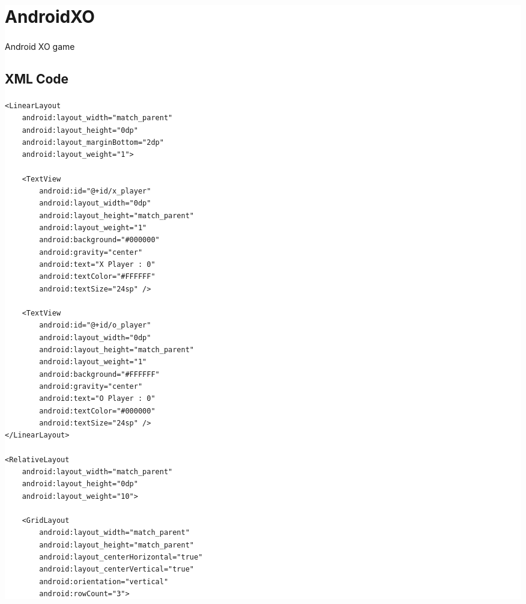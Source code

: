 # AndroidXO
Android XO game

XML Code
-----------------------------------------------------------------------------------------------------------------------------------
<?xml version="1.0" encoding="utf-8"?>
<LinearLayout xmlns:android="http://schemas.android.com/apk/res/android"
    xmlns:app="http://schemas.android.com/apk/res-auto"
    xmlns:tools="http://schemas.android.com/tools"
    android:layout_width="match_parent"
    android:layout_height="match_parent"
    android:background="#FFFFFF"
    android:orientation="vertical"
    tools:context="com.example.ezel.xo.MainActivity">

    <LinearLayout
        android:layout_width="match_parent"
        android:layout_height="0dp"
        android:layout_marginBottom="2dp"
        android:layout_weight="1">

        <TextView
            android:id="@+id/x_player"
            android:layout_width="0dp"
            android:layout_height="match_parent"
            android:layout_weight="1"
            android:background="#000000"
            android:gravity="center"
            android:text="X Player : 0"
            android:textColor="#FFFFFF"
            android:textSize="24sp" />

        <TextView
            android:id="@+id/o_player"
            android:layout_width="0dp"
            android:layout_height="match_parent"
            android:layout_weight="1"
            android:background="#FFFFFF"
            android:gravity="center"
            android:text="O Player : 0"
            android:textColor="#000000"
            android:textSize="24sp" />
    </LinearLayout>

    <RelativeLayout
        android:layout_width="match_parent"
        android:layout_height="0dp"
        android:layout_weight="10">

        <GridLayout
            android:layout_width="match_parent"
            android:layout_height="match_parent"
            android:layout_centerHorizontal="true"
            android:layout_centerVertical="true"
            android:orientation="vertical"
            android:rowCount="3">
